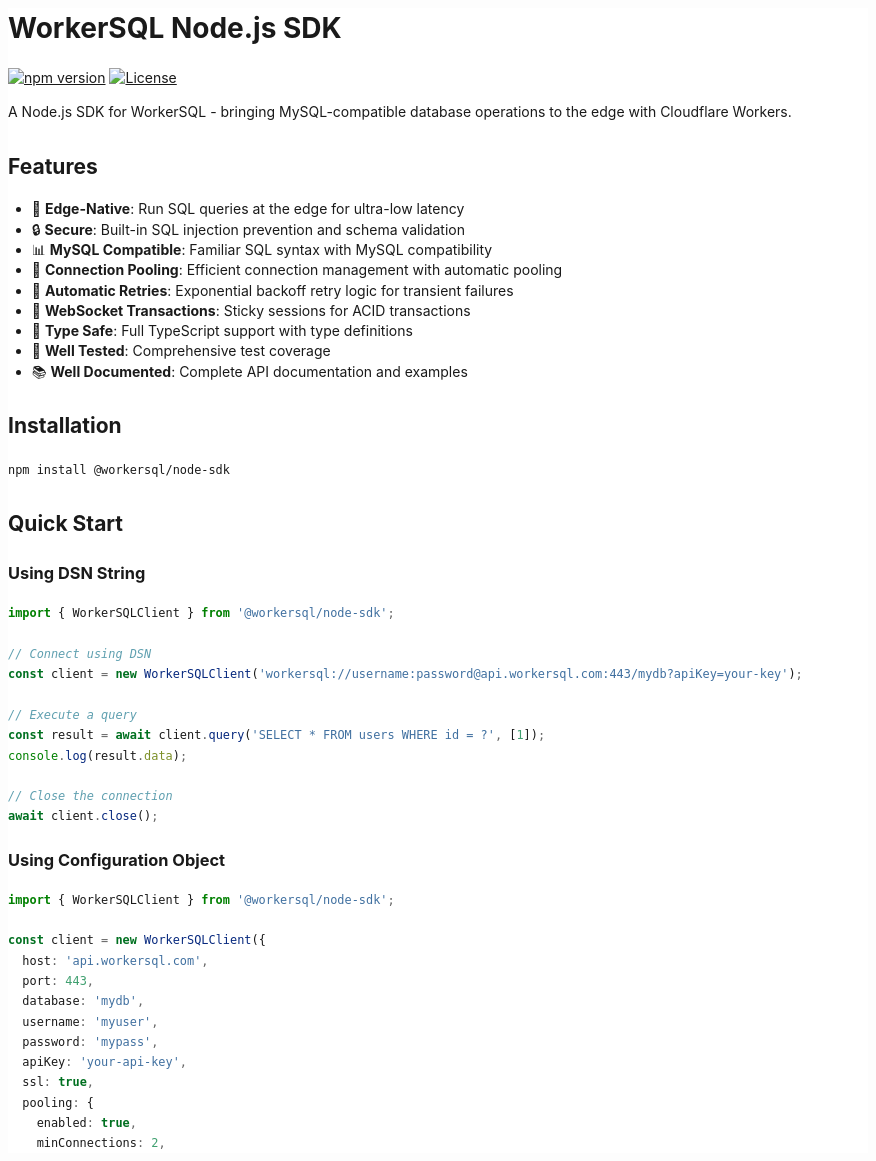 # WorkerSQL Node.js SDK

[![npm version](https://badge.fury.io/js/%40workersql%2Fnode-sdk.svg)](https://www.npmjs.com/package/@workersql/node-sdk)
[![License](https://img.shields.io/badge/License-Apache%202.0-blue.svg)](https://opensource.org/licenses/Apache-2.0)

A Node.js SDK for WorkerSQL - bringing MySQL-compatible database operations to the edge with Cloudflare Workers.

## Features

- 🚀 **Edge-Native**: Run SQL queries at the edge for ultra-low latency
- 🔒 **Secure**: Built-in SQL injection prevention and schema validation
- 📊 **MySQL Compatible**: Familiar SQL syntax with MySQL compatibility
- 🔄 **Connection Pooling**: Efficient connection management with automatic pooling
- 🔁 **Automatic Retries**: Exponential backoff retry logic for transient failures
- 📡 **WebSocket Transactions**: Sticky sessions for ACID transactions
- 📝 **Type Safe**: Full TypeScript support with type definitions
- 🧪 **Well Tested**: Comprehensive test coverage
- 📚 **Well Documented**: Complete API documentation and examples

## Installation

```bash
npm install @workersql/node-sdk
```

## Quick Start

### Using DSN String

```typescript
import { WorkerSQLClient } from '@workersql/node-sdk';

// Connect using DSN
const client = new WorkerSQLClient('workersql://username:password@api.workersql.com:443/mydb?apiKey=your-key');

// Execute a query
const result = await client.query('SELECT * FROM users WHERE id = ?', [1]);
console.log(result.data);

// Close the connection
await client.close();
```

### Using Configuration Object

```typescript
import { WorkerSQLClient } from '@workersql/node-sdk';

const client = new WorkerSQLClient({
  host: 'api.workersql.com',
  port: 443,
  database: 'mydb',
  username: 'myuser',
  password: 'mypass',
  apiKey: 'your-api-key',
  ssl: true,
  pooling: {
    enabled: true,
    minConnections: 2,
```